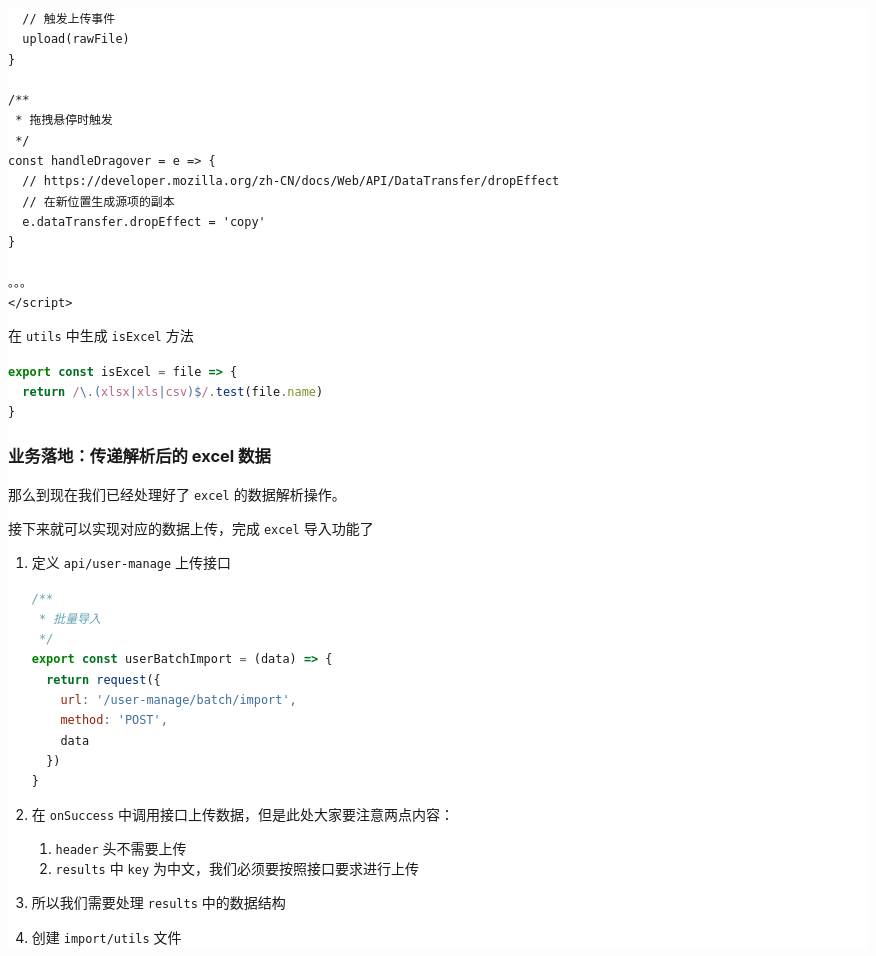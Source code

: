 ```vue
  // 触发上传事件
  upload(rawFile)
}

/**
 * 拖拽悬停时触发
 */
const handleDragover = e => {
  // https://developer.mozilla.org/zh-CN/docs/Web/API/DataTransfer/dropEffect
  // 在新位置生成源项的副本
  e.dataTransfer.dropEffect = 'copy'
}

。。。
</script>
```

在 `utils` 中生成 `isExcel` 方法

```js
export const isExcel = file => {
  return /\.(xlsx|xls|csv)$/.test(file.name)
}
```



### 业务落地：传递解析后的 excel 数据

那么到现在我们已经处理好了 `excel` 的数据解析操作。

接下来就可以实现对应的数据上传，完成 `excel` 导入功能了

1. 定义 `api/user-manage` 上传接口

    ```js
    /**
     * 批量导入
     */
    export const userBatchImport = (data) => {
      return request({
        url: '/user-manage/batch/import',
        method: 'POST',
        data
      })
    }
    ```

2. 在 `onSuccess` 中调用接口上传数据，但是此处大家要注意两点内容：

    1. `header` 头不需要上传
    2. `results` 中 `key` 为中文，我们必须要按照接口要求进行上传

3. 所以我们需要处理 `results` 中的数据结构

4. 创建 `import/utils` 文件

